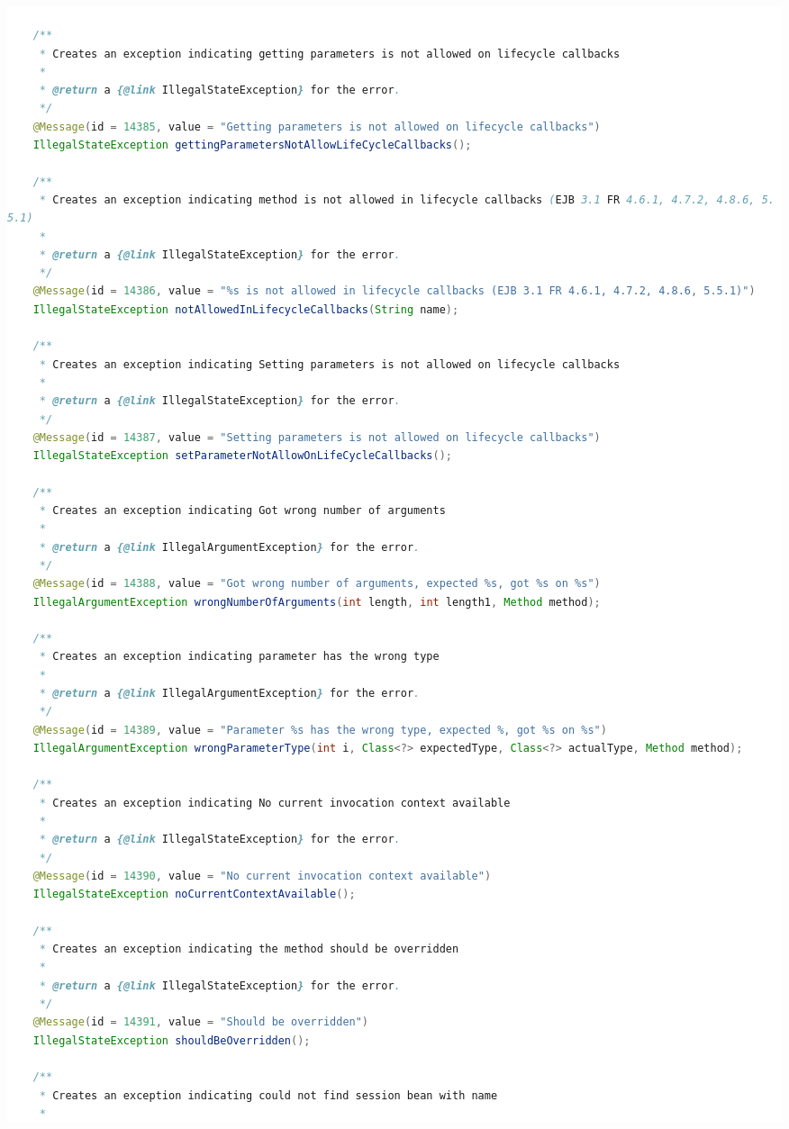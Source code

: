 ```java

    /**
     * Creates an exception indicating getting parameters is not allowed on lifecycle callbacks
     *
     * @return a {@link IllegalStateException} for the error.
     */
    @Message(id = 14385, value = "Getting parameters is not allowed on lifecycle callbacks")
    IllegalStateException gettingParametersNotAllowLifeCycleCallbacks();

    /**
     * Creates an exception indicating method is not allowed in lifecycle callbacks (EJB 3.1 FR 4.6.1, 4.7.2, 4.8.6, 5.5.1)
     *
     * @return a {@link IllegalStateException} for the error.
     */
    @Message(id = 14386, value = "%s is not allowed in lifecycle callbacks (EJB 3.1 FR 4.6.1, 4.7.2, 4.8.6, 5.5.1)")
    IllegalStateException notAllowedInLifecycleCallbacks(String name);

    /**
     * Creates an exception indicating Setting parameters is not allowed on lifecycle callbacks
     *
     * @return a {@link IllegalStateException} for the error.
     */
    @Message(id = 14387, value = "Setting parameters is not allowed on lifecycle callbacks")
    IllegalStateException setParameterNotAllowOnLifeCycleCallbacks();

    /**
     * Creates an exception indicating Got wrong number of arguments
     *
     * @return a {@link IllegalArgumentException} for the error.
     */
    @Message(id = 14388, value = "Got wrong number of arguments, expected %s, got %s on %s")
    IllegalArgumentException wrongNumberOfArguments(int length, int length1, Method method);

    /**
     * Creates an exception indicating parameter has the wrong type
     *
     * @return a {@link IllegalArgumentException} for the error.
     */
    @Message(id = 14389, value = "Parameter %s has the wrong type, expected %, got %s on %s")
    IllegalArgumentException wrongParameterType(int i, Class<?> expectedType, Class<?> actualType, Method method);

    /**
     * Creates an exception indicating No current invocation context available
     *
     * @return a {@link IllegalStateException} for the error.
     */
    @Message(id = 14390, value = "No current invocation context available")
    IllegalStateException noCurrentContextAvailable();

    /**
     * Creates an exception indicating the method should be overridden
     *
     * @return a {@link IllegalStateException} for the error.
     */
    @Message(id = 14391, value = "Should be overridden")
    IllegalStateException shouldBeOverridden();

    /**
     * Creates an exception indicating could not find session bean with name
     *
```